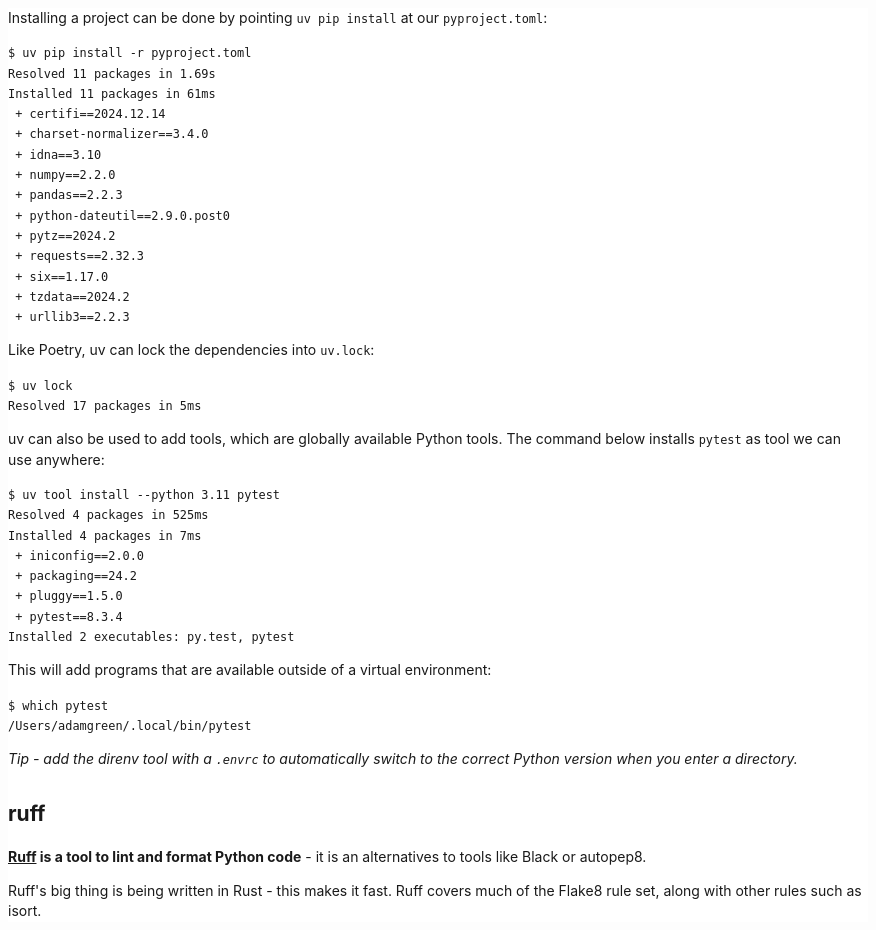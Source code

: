 Installing a project can be done by pointing `uv pip install` at our `pyproject.toml`:

```shell-session
$ uv pip install -r pyproject.toml
Resolved 11 packages in 1.69s
Installed 11 packages in 61ms
 + certifi==2024.12.14
 + charset-normalizer==3.4.0
 + idna==3.10
 + numpy==2.2.0
 + pandas==2.2.3
 + python-dateutil==2.9.0.post0
 + pytz==2024.2
 + requests==2.32.3
 + six==1.17.0
 + tzdata==2024.2
 + urllib3==2.2.3
```

Like Poetry, uv can lock the dependencies into `uv.lock`:

```shell-session
$ uv lock
Resolved 17 packages in 5ms
```

uv can also be used to add tools, which are globally available Python tools.  The command below installs `pytest` as tool we can use anywhere:

```shell-session
$ uv tool install --python 3.11 pytest 
Resolved 4 packages in 525ms
Installed 4 packages in 7ms
 + iniconfig==2.0.0
 + packaging==24.2
 + pluggy==1.5.0
 + pytest==8.3.4
Installed 2 executables: py.test, pytest
```

This will add programs that are available outside of a virtual environment:

```shell-session
$ which pytest
/Users/adamgreen/.local/bin/pytest
```

*Tip - add the direnv tool with a `.envrc` to automatically switch to the correct Python version when you enter a directory.*

## ruff

**[Ruff](https://docs.astral.sh/ruff/) is a tool to lint and format Python code** - it is an alternatives to tools like Black or autopep8.

Ruff's big thing is being written in Rust - this makes it fast. Ruff covers much of the Flake8 rule set, along with other rules such as isort.
